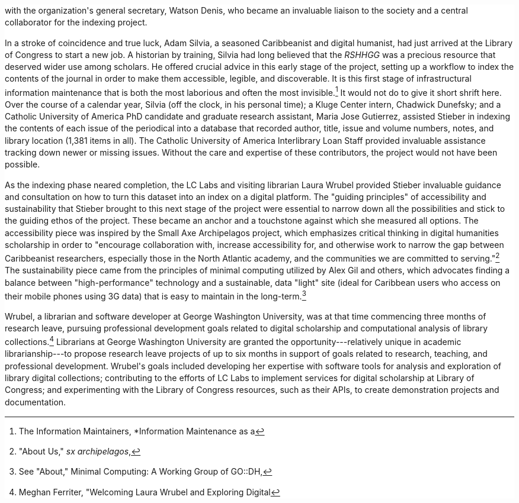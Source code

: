 with the organization's general secretary, Watson Denis, who became an
invaluable liaison to the society and a central collaborator for the
indexing project.

In a stroke of coincidence and true luck, Adam Silvia, a seasoned
Caribbeanist and digital humanist, had just arrived at the Library of
Congress to start a new job. A historian by training, Silvia had long
believed that the *RSHHGG* was a precious resource that deserved wider
use among scholars. He offered crucial advice in this early stage of the
project, setting up a workflow to index the contents of the journal in
order to make them accessible, legible, and discoverable. It is this
first stage of infrastructural information maintenance that is both the
most laborious and often the most invisible.[^22] It would not do to
give it short shrift here. Over the course of a calendar year, Silvia
(off the clock, in his personal time); a Kluge Center intern, Chadwick
Dunefsky; and a Catholic University of America PhD candidate and
graduate research assistant, Maria Jose Gutierrez, assisted Stieber in
indexing the contents of each issue of the periodical into a database
that recorded author, title, issue and volume numbers, notes, and
library location (1,381 items in all). The Catholic University of
America Interlibrary Loan Staff provided invaluable assistance tracking
down newer or missing issues. Without the care and expertise of these
contributors, the project would not have been possible.

As the indexing phase neared completion, the LC Labs and visiting
librarian Laura Wrubel provided Stieber invaluable guidance and
consultation on how to turn this dataset into an index on a digital
platform. The "guiding principles" of accessibility and sustainability
that Stieber brought to this next stage of the project were essential to
narrow down all the possibilities and stick to the guiding ethos of the
project. These became an anchor and a touchstone against which she
measured all options. The accessibility piece was inspired by the Small
Axe Archipelagos project, which emphasizes critical thinking in digital
humanities scholarship in order to "encourage collaboration with,
increase accessibility for, and otherwise work to narrow the gap between
Caribbeanist researchers, especially those in the North Atlantic
academy, and the communities we are committed to serving."[^23] The
sustainability piece came from the principles of minimal computing
utilized by Alex Gil and others, which advocates finding a balance
between "high-performance" technology and a sustainable, data "light"
site (ideal for Caribbean users who access on their mobile phones using
3G data) that is easy to maintain in the long-term.[^24]

Wrubel, a librarian and software developer at George Washington
University, was at that time commencing three months of research leave,
pursuing professional development goals related to digital scholarship
and computational analysis of library collections.[^25] Librarians at
George Washington University are granted the opportunity---relatively
unique in academic librarianship---to propose research leave projects of
up to six months in support of goals related to research, teaching, and
professional development. Wrubel's goals included developing her
expertise with software tools for analysis and exploration of library
digital collections; contributing to the efforts of LC Labs to implement
services for digital scholarship at Library of Congress; and
experimenting with the Library of Congress resources, such as their
APIs, to create demonstration projects and documentation.


[^1]: This is not to say that the *RSHHGG* and its scholarly production
[^2]: On the problem of centering in comparative studies, see Carol
[^3]: See RSHHGG Lab, <http://rshhgglab.com/>. The site is also
[^4]: Marlene L. Daut, "Haiti @ the Digital Crossroads: Archiving Black
[^5]: On the LC Labs project, see <https://labs.loc.gov/>. On the
[^6]: The Information Maintainers: Devon Olson, Jessica Meyerson, Mark
[^7]: The Société d'histoire et de géographie d'Haïti evolved with time
[^8]: The SHHGG has historical antecedents in Haiti, such as the Société
[^9]: Sannon later clarified that the society was formed in response to
[^10]: "Aux heures de grandes crises, tous les peuples se sont
[^11]: In 1932, the *Revue* had 134 subscribers, including scholars and
[^12]: In 1930 and by presidential decree, the society was recognized
[^13]: Information in this segment relies primarily on Mentor, "Esquisse
[^14]: See François Duvalier and Lorimer Denis, "Les civilisations de
[^15]: The society's history prize was inaugurated in 1982. The first
[^16]: See Watson Denis, "Haïti / Hommage au mapou Michel Hector
[^17]: Stieber worked closely with junior fellows Samantha Herron and
[^18]: See Chelsea Stieber, "The Haitian Literary Magazine in
[^19]: On the Modernist Journals Project, see
[^20]: On decolonizing knowledge and the archive, see Achille Mbembe,
[^21]: Daut, "Haiti @ the Digital Crossroads."
[^22]: The Information Maintainers, *Information Maintenance as a
[^23]: "About Us," *sx archipelagos*,
[^24]: See "About," Minimal Computing: A Working Group of GO::DH,
[^25]: Meghan Ferriter, "Welcoming Laura Wrubel and Exploring Digital
[^26]: Michelle Gallinger and Daniel Chudnov, for the Library of
[^27]: The committee granted us access to all their materials and
[^28]: Kaiama Glover and Alex Gil, "The Desires of the Humanist: On the
[^29]: See Python, <https://www.python.org/community/>; Zotero,
[^30]: See Christian James's faculty profile,
[^31]: See *An Island Luminous*, <http://islandluminous.fiu.edu/>.
[^32]: See "Call for Collaborators: RSHHGG Lab,"
[^33]: See Duke University Libraries' Radio Haiti Archive,
[^34]: See "Collaborators," RSHHGG Lab,
[^35]: Daut, "Haiti @ the Digital Crossroads."
[^36]: See Public Knowledge Project, "Open Journals System,"
[^37]: We could model the idea on an open-source device called the
[^38]: See "Locally produced Caribbean Periodicals: A Crowd-Sourced
[^39]: Katie Rawson and Trevor Muñoz, "Toward Collective Models of